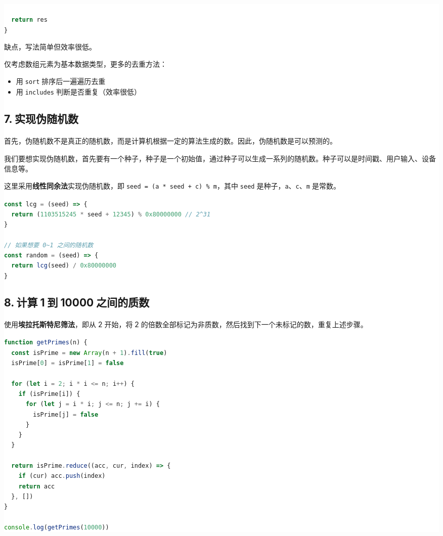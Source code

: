 ```javascript

  return res
}
```

缺点，写法简单但效率很低。

仅考虑数组元素为基本数据类型，更多的去重方法：

- 用 `sort` 排序后一遍遍历去重
- 用 `includes` 判断是否重复（效率很低）

## 7. 实现伪随机数

首先，伪随机数不是真正的随机数，而是计算机根据一定的算法生成的数。因此，伪随机数是可以预测的。

我们要想实现伪随机数，首先要有一个种子，种子是一个初始值，通过种子可以生成一系列的随机数。种子可以是时间戳、用户输入、设备信息等。

这里采用**线性同余法**实现伪随机数，即 `seed = (a * seed + c) % m`，其中 `seed` 是种子，`a`、`c`、`m` 是常数。

```javascript
const lcg = (seed) => {
  return (1103515245 * seed + 12345) % 0x80000000 // 2^31
}

// 如果想要 0~1 之间的随机数
const random = (seed) => {
  return lcg(seed) / 0x80000000
}
```

## 8. 计算 1 到 10000 之间的质数

使用**埃拉托斯特尼筛法**，即从 2 开始，将 2 的倍数全部标记为非质数，然后找到下一个未标记的数，重复上述步骤。

```javascript
function getPrimes(n) {
  const isPrime = new Array(n + 1).fill(true)
  isPrime[0] = isPrime[1] = false

  for (let i = 2; i * i <= n; i++) {
    if (isPrime[i]) {
      for (let j = i * i; j <= n; j += i) {
        isPrime[j] = false
      }
    }
  }

  return isPrime.reduce((acc, cur, index) => {
    if (cur) acc.push(index)
    return acc
  }, [])
}

console.log(getPrimes(10000))
```
